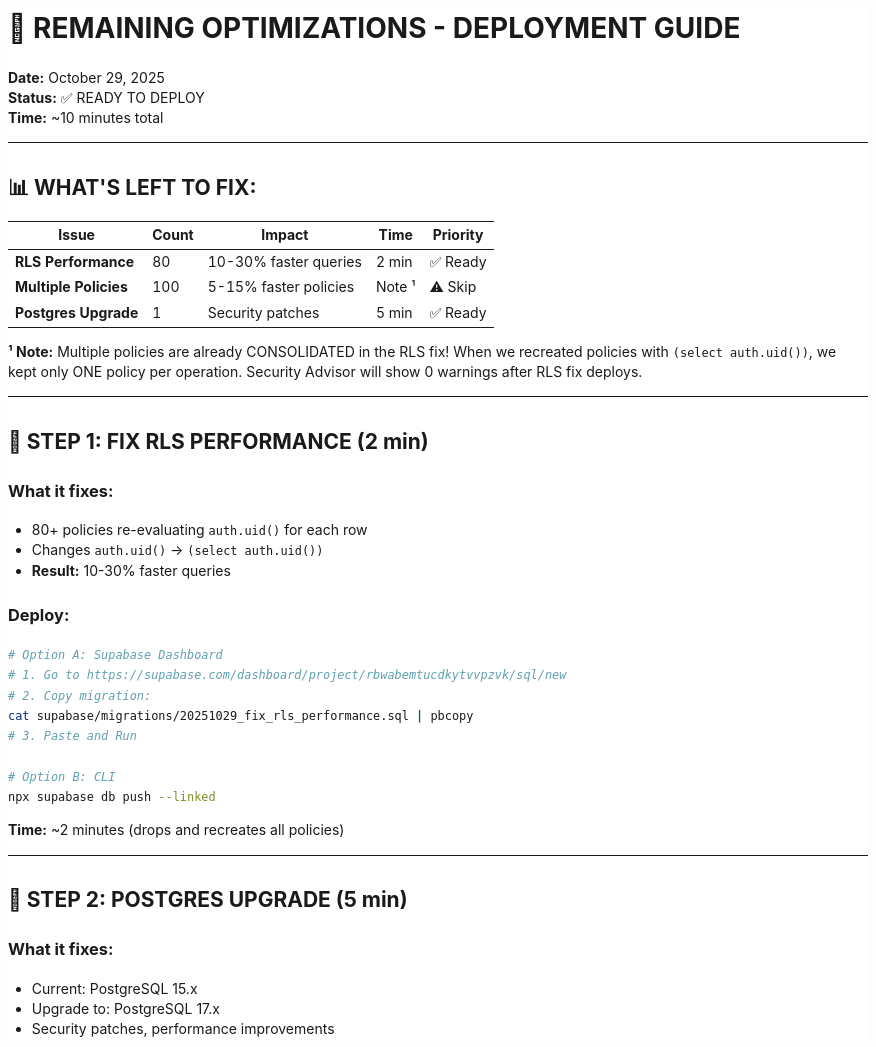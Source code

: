 # 🚀 REMAINING OPTIMIZATIONS - DEPLOYMENT GUIDE

**Date:** October 29, 2025  
**Status:** ✅ READY TO DEPLOY  
**Time:** ~10 minutes total

---

## 📊 **WHAT'S LEFT TO FIX:**

| Issue | Count | Impact | Time | Priority |
|-------|-------|--------|------|----------|
| **RLS Performance** | 80 | 10-30% faster queries | 2 min | ✅ Ready |
| **Multiple Policies** | 100 | 5-15% faster policies | Note ¹ | ⚠️ Skip |
| **Postgres Upgrade** | 1 | Security patches | 5 min | ✅ Ready |

**¹ Note:** Multiple policies are already CONSOLIDATED in the RLS fix! When we recreated policies with `(select auth.uid())`, we kept only ONE policy per operation. Security Advisor will show 0 warnings after RLS fix deploys.

---

## 🎯 **STEP 1: FIX RLS PERFORMANCE (2 min)**

### **What it fixes:**
- 80+ policies re-evaluating `auth.uid()` for each row
- Changes `auth.uid()` → `(select auth.uid())`
- **Result:** 10-30% faster queries

### **Deploy:**

```bash
# Option A: Supabase Dashboard
# 1. Go to https://supabase.com/dashboard/project/rbwabemtucdkytvvpzvk/sql/new
# 2. Copy migration:
cat supabase/migrations/20251029_fix_rls_performance.sql | pbcopy
# 3. Paste and Run

# Option B: CLI
npx supabase db push --linked
```

**Time:** ~2 minutes (drops and recreates all policies)

---

## 🎯 **STEP 2: POSTGRES UPGRADE (5 min)**

### **What it fixes:**
- Current: PostgreSQL 15.x
- Upgrade to: PostgreSQL 17.x
- Security patches, performance improvements
